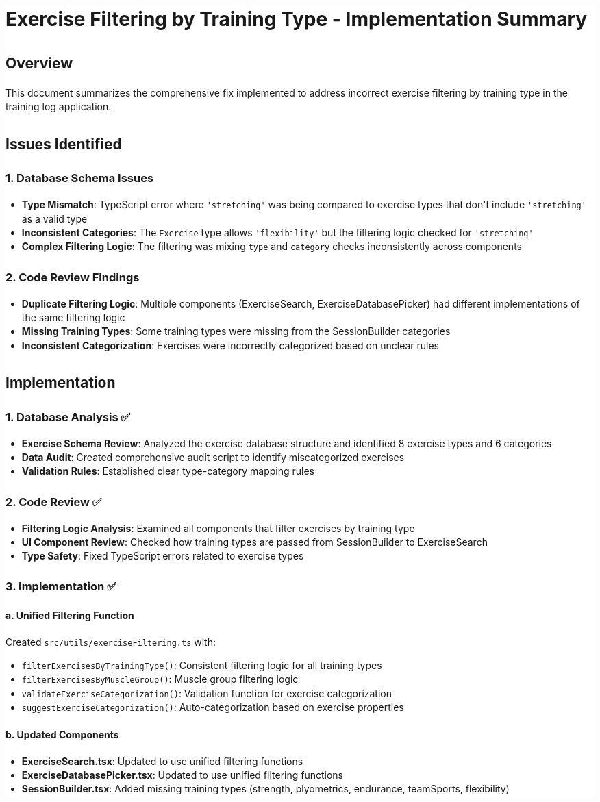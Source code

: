 # Exercise Filtering by Training Type - Implementation Summary

## Overview
This document summarizes the comprehensive fix implemented to address incorrect exercise filtering by training type in the training log application.

## Issues Identified

### 1. Database Schema Issues
- **Type Mismatch**: TypeScript error where `'stretching'` was being compared to exercise types that don't include `'stretching'` as a valid type
- **Inconsistent Categories**: The `Exercise` type allows `'flexibility'` but the filtering logic checked for `'stretching'`
- **Complex Filtering Logic**: The filtering was mixing `type` and `category` checks inconsistently across components

### 2. Code Review Findings
- **Duplicate Filtering Logic**: Multiple components (ExerciseSearch, ExerciseDatabasePicker) had different implementations of the same filtering logic
- **Missing Training Types**: Some training types were missing from the SessionBuilder categories
- **Inconsistent Categorization**: Exercises were incorrectly categorized based on unclear rules

## Implementation

### 1. Database Analysis ✅
- **Exercise Schema Review**: Analyzed the exercise database structure and identified 8 exercise types and 6 categories
- **Data Audit**: Created comprehensive audit script to identify miscategorized exercises
- **Validation Rules**: Established clear type-category mapping rules

### 2. Code Review ✅
- **Filtering Logic Analysis**: Examined all components that filter exercises by training type
- **UI Component Review**: Checked how training types are passed from SessionBuilder to ExerciseSearch
- **Type Safety**: Fixed TypeScript errors related to exercise types

### 3. Implementation ✅

#### a. Unified Filtering Function
Created `src/utils/exerciseFiltering.ts` with:
- `filterExercisesByTrainingType()`: Consistent filtering logic for all training types
- `filterExercisesByMuscleGroup()`: Muscle group filtering logic
- `validateExerciseCategorization()`: Validation function for exercise categorization
- `suggestExerciseCategorization()`: Auto-categorization based on exercise properties

#### b. Updated Components
- **ExerciseSearch.tsx**: Updated to use unified filtering functions
- **ExerciseDatabasePicker.tsx**: Updated to use unified filtering functions
- **SessionBuilder.tsx**: Added missing training types (strength, plyometrics, endurance, teamSports, flexibility)
